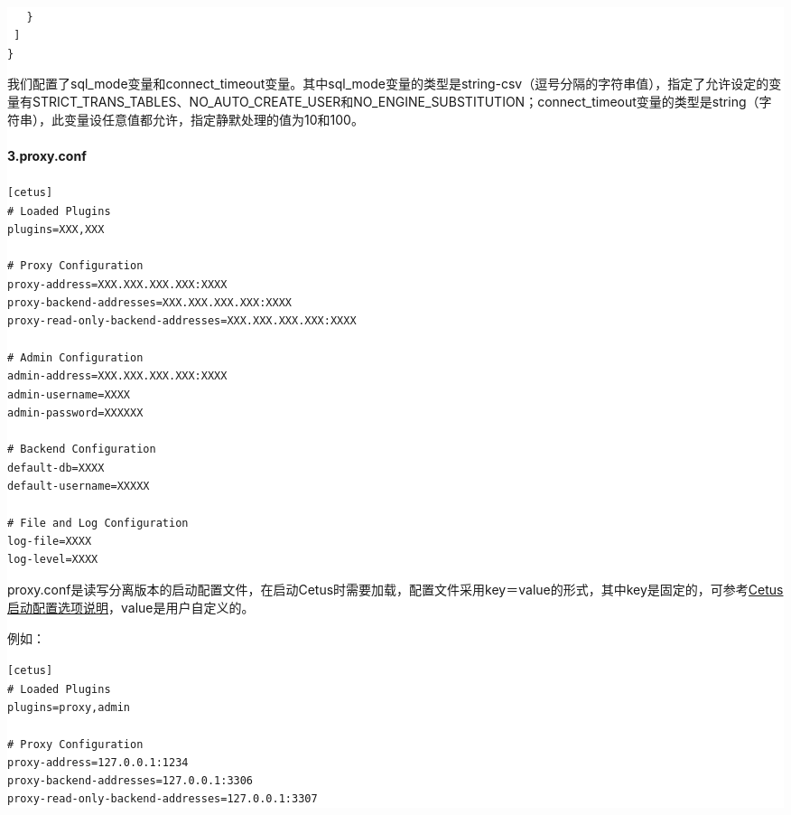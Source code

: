 	   }
	 ]
	}


我们配置了sql_mode变量和connect_timeout变量。其中sql_mode变量的类型是string-csv（逗号分隔的字符串值），指定了允许设定的变量有STRICT_TRANS_TABLES、NO_AUTO_CREATE_USER和NO_ENGINE_SUBSTITUTION；connect_timeout变量的类型是string（字符串），此变量设任意值都允许，指定静默处理的值为10和100。

#### 3.proxy.conf ####


	[cetus]
	# Loaded Plugins
	plugins=XXX,XXX
	
	# Proxy Configuration
	proxy-address=XXX.XXX.XXX.XXX:XXXX
	proxy-backend-addresses=XXX.XXX.XXX.XXX:XXXX
	proxy-read-only-backend-addresses=XXX.XXX.XXX.XXX:XXXX
	
	# Admin Configuration
	admin-address=XXX.XXX.XXX.XXX:XXXX
	admin-username=XXXX
	admin-password=XXXXXX
	
	# Backend Configuration
	default-db=XXXX
	default-username=XXXXX
	
	# File and Log Configuration
	log-file=XXXX
	log-level=XXXX


proxy.conf是读写分离版本的启动配置文件，在启动Cetus时需要加载，配置文件采用key＝value的形式，其中key是固定的，可参考[Cetus 启动配置选项说明](https://github.com/Lede-Inc/cetus/blob/master/doc/cetus-configuration.md)，value是用户自定义的。

例如：


	[cetus]
	# Loaded Plugins
	plugins=proxy,admin
	
	# Proxy Configuration
	proxy-address=127.0.0.1:1234
	proxy-backend-addresses=127.0.0.1:3306
	proxy-read-only-backend-addresses=127.0.0.1:3307
	